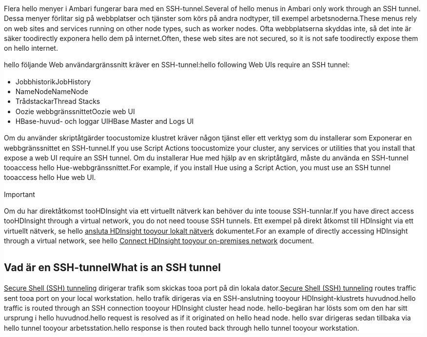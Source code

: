 <span data-ttu-id="4a758-108">Flera hello menyer i Ambari fungerar bara med en SSH-tunnel.</span><span class="sxs-lookup"><span data-stu-id="4a758-108">Several of hello menus in Ambari only work through an SSH tunnel.</span></span> <span data-ttu-id="4a758-109">Dessa menyer förlitar sig på webbplatser och tjänster som körs på andra nodtyper, till exempel arbetsnoderna.</span><span class="sxs-lookup"><span data-stu-id="4a758-109">These menus rely on web sites and services running on other node types, such as worker nodes.</span></span> <span data-ttu-id="4a758-110">Ofta webbplatserna skyddas inte, så det inte är säker toodirectly exponera hello dem på internet.</span><span class="sxs-lookup"><span data-stu-id="4a758-110">Often, these web sites are not secured, so it is not safe toodirectly expose them on hello internet.</span></span>

<span data-ttu-id="4a758-111">hello följande Web användargränssnitt kräver en SSH-tunnel:</span><span class="sxs-lookup"><span data-stu-id="4a758-111">hello following Web UIs require an SSH tunnel:</span></span>

* <span data-ttu-id="4a758-112">Jobbhistorik</span><span class="sxs-lookup"><span data-stu-id="4a758-112">JobHistory</span></span>
* <span data-ttu-id="4a758-113">NameNode</span><span class="sxs-lookup"><span data-stu-id="4a758-113">NameNode</span></span>
* <span data-ttu-id="4a758-114">Trådstackar</span><span class="sxs-lookup"><span data-stu-id="4a758-114">Thread Stacks</span></span>
* <span data-ttu-id="4a758-115">Oozie webbgränssnittet</span><span class="sxs-lookup"><span data-stu-id="4a758-115">Oozie web UI</span></span>
* <span data-ttu-id="4a758-116">HBase-huvud- och loggar UI</span><span class="sxs-lookup"><span data-stu-id="4a758-116">HBase Master and Logs UI</span></span>

<span data-ttu-id="4a758-117">Om du använder skriptåtgärder toocustomize klustret kräver någon tjänst eller ett verktyg som du installerar som Exponerar en webbgränssnittet en SSH-tunnel.</span><span class="sxs-lookup"><span data-stu-id="4a758-117">If you use Script Actions toocustomize your cluster, any services or utilities that you install that expose a web UI require an SSH tunnel.</span></span> <span data-ttu-id="4a758-118">Om du installerar Hue med hjälp av en skriptåtgärd, måste du använda en SSH-tunnel tooaccess hello Hue-webbgränssnittet.</span><span class="sxs-lookup"><span data-stu-id="4a758-118">For example, if you install Hue using a Script Action, you must use an SSH tunnel tooaccess hello Hue web UI.</span></span>

> [!IMPORTANT]
> <span data-ttu-id="4a758-119">Om du har direktåtkomst tooHDInsight via ett virtuellt nätverk kan behöver du inte toouse SSH-tunnlar.</span><span class="sxs-lookup"><span data-stu-id="4a758-119">If you have direct access tooHDInsight through a virtual network, you do not need toouse SSH tunnels.</span></span> <span data-ttu-id="4a758-120">Ett exempel på direkt åtkomst till HDInsight via ett virtuellt nätverk, se hello [ansluta HDInsight tooyour lokalt nätverk](connect-on-premises-network.md) dokumentet.</span><span class="sxs-lookup"><span data-stu-id="4a758-120">For an example of directly accessing HDInsight through a virtual network, see hello [Connect HDInsight tooyour on-premises network](connect-on-premises-network.md) document.</span></span>

## <a name="what-is-an-ssh-tunnel"></a><span data-ttu-id="4a758-121">Vad är en SSH-tunnel</span><span class="sxs-lookup"><span data-stu-id="4a758-121">What is an SSH tunnel</span></span>

<span data-ttu-id="4a758-122">[Secure Shell (SSH) tunneling](https://en.wikipedia.org/wiki/Tunneling_protocol#Secure_Shell_tunneling) dirigerar trafik som skickas tooa port på din lokala dator.</span><span class="sxs-lookup"><span data-stu-id="4a758-122">[Secure Shell (SSH) tunneling](https://en.wikipedia.org/wiki/Tunneling_protocol#Secure_Shell_tunneling) routes traffic sent tooa port on your local workstation.</span></span> <span data-ttu-id="4a758-123">hello trafik dirigeras via en SSH-anslutning tooyour HDInsight-klustrets huvudnod.</span><span class="sxs-lookup"><span data-stu-id="4a758-123">hello traffic is routed through an SSH connection tooyour HDInsight cluster head node.</span></span> <span data-ttu-id="4a758-124">hello-begäran har lösts som om den har sitt ursprung i hello huvudnod.</span><span class="sxs-lookup"><span data-stu-id="4a758-124">hello request is resolved as if it originated on hello head node.</span></span> <span data-ttu-id="4a758-125">hello svar dirigeras sedan tillbaka via hello tunnel tooyour arbetsstation.</span><span class="sxs-lookup"><span data-stu-id="4a758-125">hello response is then routed back through hello tunnel tooyour workstation.</span></span>
